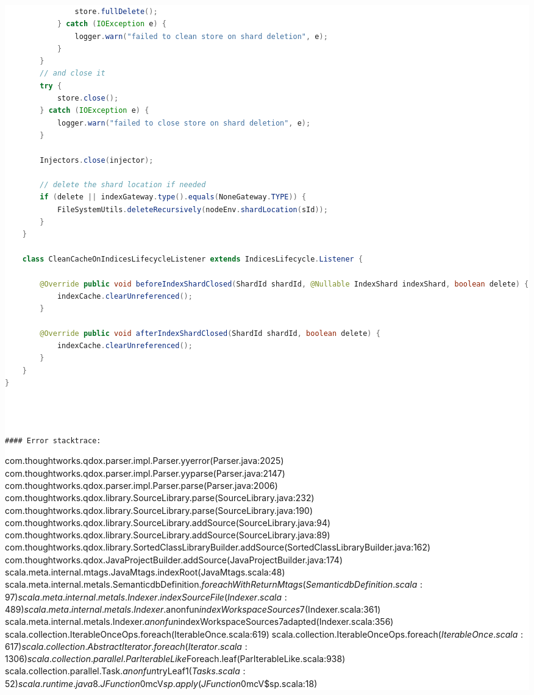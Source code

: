 ```java
                store.fullDelete();
            } catch (IOException e) {
                logger.warn("failed to clean store on shard deletion", e);
            }
        }
        // and close it
        try {
            store.close();
        } catch (IOException e) {
            logger.warn("failed to close store on shard deletion", e);
        }

        Injectors.close(injector);

        // delete the shard location if needed
        if (delete || indexGateway.type().equals(NoneGateway.TYPE)) {
            FileSystemUtils.deleteRecursively(nodeEnv.shardLocation(sId));
        }
    }

    class CleanCacheOnIndicesLifecycleListener extends IndicesLifecycle.Listener {

        @Override public void beforeIndexShardClosed(ShardId shardId, @Nullable IndexShard indexShard, boolean delete) {
            indexCache.clearUnreferenced();
        }

        @Override public void afterIndexShardClosed(ShardId shardId, boolean delete) {
            indexCache.clearUnreferenced();
        }
    }
}

```

```



#### Error stacktrace:

```
com.thoughtworks.qdox.parser.impl.Parser.yyerror(Parser.java:2025)
	com.thoughtworks.qdox.parser.impl.Parser.yyparse(Parser.java:2147)
	com.thoughtworks.qdox.parser.impl.Parser.parse(Parser.java:2006)
	com.thoughtworks.qdox.library.SourceLibrary.parse(SourceLibrary.java:232)
	com.thoughtworks.qdox.library.SourceLibrary.parse(SourceLibrary.java:190)
	com.thoughtworks.qdox.library.SourceLibrary.addSource(SourceLibrary.java:94)
	com.thoughtworks.qdox.library.SourceLibrary.addSource(SourceLibrary.java:89)
	com.thoughtworks.qdox.library.SortedClassLibraryBuilder.addSource(SortedClassLibraryBuilder.java:162)
	com.thoughtworks.qdox.JavaProjectBuilder.addSource(JavaProjectBuilder.java:174)
	scala.meta.internal.mtags.JavaMtags.indexRoot(JavaMtags.scala:48)
	scala.meta.internal.metals.SemanticdbDefinition$.foreachWithReturnMtags(SemanticdbDefinition.scala:97)
	scala.meta.internal.metals.Indexer.indexSourceFile(Indexer.scala:489)
	scala.meta.internal.metals.Indexer.$anonfun$indexWorkspaceSources$7(Indexer.scala:361)
	scala.meta.internal.metals.Indexer.$anonfun$indexWorkspaceSources$7$adapted(Indexer.scala:356)
	scala.collection.IterableOnceOps.foreach(IterableOnce.scala:619)
	scala.collection.IterableOnceOps.foreach$(IterableOnce.scala:617)
	scala.collection.AbstractIterator.foreach(Iterator.scala:1306)
	scala.collection.parallel.ParIterableLike$Foreach.leaf(ParIterableLike.scala:938)
	scala.collection.parallel.Task.$anonfun$tryLeaf$1(Tasks.scala:52)
	scala.runtime.java8.JFunction0$mcV$sp.apply(JFunction0$mcV$sp.scala:18)